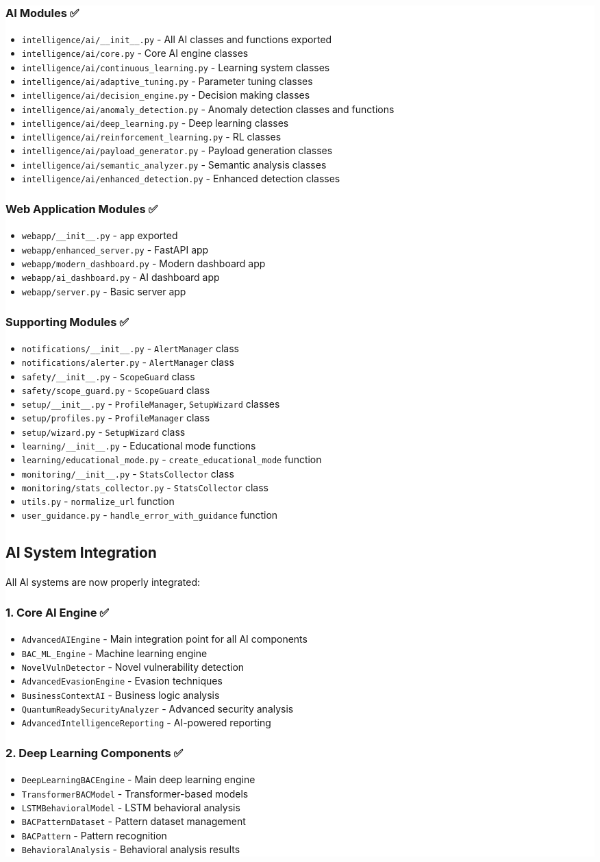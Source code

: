 ### AI Modules ✅
- `intelligence/ai/__init__.py` - All AI classes and functions exported
- `intelligence/ai/core.py` - Core AI engine classes
- `intelligence/ai/continuous_learning.py` - Learning system classes
- `intelligence/ai/adaptive_tuning.py` - Parameter tuning classes
- `intelligence/ai/decision_engine.py` - Decision making classes
- `intelligence/ai/anomaly_detection.py` - Anomaly detection classes and functions
- `intelligence/ai/deep_learning.py` - Deep learning classes
- `intelligence/ai/reinforcement_learning.py` - RL classes
- `intelligence/ai/payload_generator.py` - Payload generation classes
- `intelligence/ai/semantic_analyzer.py` - Semantic analysis classes
- `intelligence/ai/enhanced_detection.py` - Enhanced detection classes

### Web Application Modules ✅
- `webapp/__init__.py` - `app` exported
- `webapp/enhanced_server.py` - FastAPI app
- `webapp/modern_dashboard.py` - Modern dashboard app
- `webapp/ai_dashboard.py` - AI dashboard app
- `webapp/server.py` - Basic server app

### Supporting Modules ✅
- `notifications/__init__.py` - `AlertManager` class
- `notifications/alerter.py` - `AlertManager` class
- `safety/__init__.py` - `ScopeGuard` class
- `safety/scope_guard.py` - `ScopeGuard` class
- `setup/__init__.py` - `ProfileManager`, `SetupWizard` classes
- `setup/profiles.py` - `ProfileManager` class
- `setup/wizard.py` - `SetupWizard` class
- `learning/__init__.py` - Educational mode functions
- `learning/educational_mode.py` - `create_educational_mode` function
- `monitoring/__init__.py` - `StatsCollector` class
- `monitoring/stats_collector.py` - `StatsCollector` class
- `utils.py` - `normalize_url` function
- `user_guidance.py` - `handle_error_with_guidance` function

## AI System Integration

All AI systems are now properly integrated:

### 1. Core AI Engine ✅
- `AdvancedAIEngine` - Main integration point for all AI components
- `BAC_ML_Engine` - Machine learning engine
- `NovelVulnDetector` - Novel vulnerability detection
- `AdvancedEvasionEngine` - Evasion techniques
- `BusinessContextAI` - Business logic analysis
- `QuantumReadySecurityAnalyzer` - Advanced security analysis
- `AdvancedIntelligenceReporting` - AI-powered reporting

### 2. Deep Learning Components ✅
- `DeepLearningBACEngine` - Main deep learning engine
- `TransformerBACModel` - Transformer-based models
- `LSTMBehavioralModel` - LSTM behavioral analysis
- `BACPatternDataset` - Pattern dataset management
- `BACPattern` - Pattern recognition
- `BehavioralAnalysis` - Behavioral analysis results
